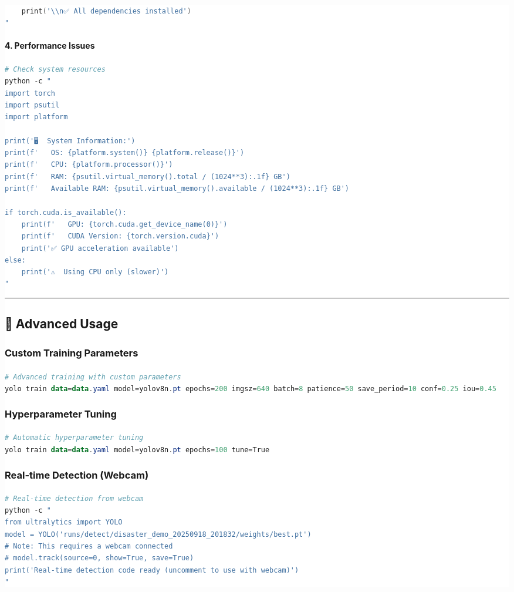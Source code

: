 ```powershell
    print('\\n✅ All dependencies installed')
"
```

#### 4. Performance Issues
```powershell
# Check system resources
python -c "
import torch
import psutil
import platform

print('🖥️  System Information:')
print(f'   OS: {platform.system()} {platform.release()}')
print(f'   CPU: {platform.processor()}')
print(f'   RAM: {psutil.virtual_memory().total / (1024**3):.1f} GB')
print(f'   Available RAM: {psutil.virtual_memory().available / (1024**3):.1f} GB')

if torch.cuda.is_available():
    print(f'   GPU: {torch.cuda.get_device_name(0)}')
    print(f'   CUDA Version: {torch.version.cuda}')
    print('✅ GPU acceleration available')
else:
    print('⚠️  Using CPU only (slower)')
"
```

---

## 🎯 Advanced Usage

### Custom Training Parameters
```powershell
# Advanced training with custom parameters
yolo train data=data.yaml model=yolov8n.pt epochs=200 imgsz=640 batch=8 patience=50 save_period=10 conf=0.25 iou=0.45
```

### Hyperparameter Tuning
```powershell
# Automatic hyperparameter tuning
yolo train data=data.yaml model=yolov8n.pt epochs=100 tune=True
```

### Real-time Detection (Webcam)
```powershell
# Real-time detection from webcam
python -c "
from ultralytics import YOLO
model = YOLO('runs/detect/disaster_demo_20250918_201832/weights/best.pt')
# Note: This requires a webcam connected
# model.track(source=0, show=True, save=True)
print('Real-time detection code ready (uncomment to use with webcam)')
"
```
